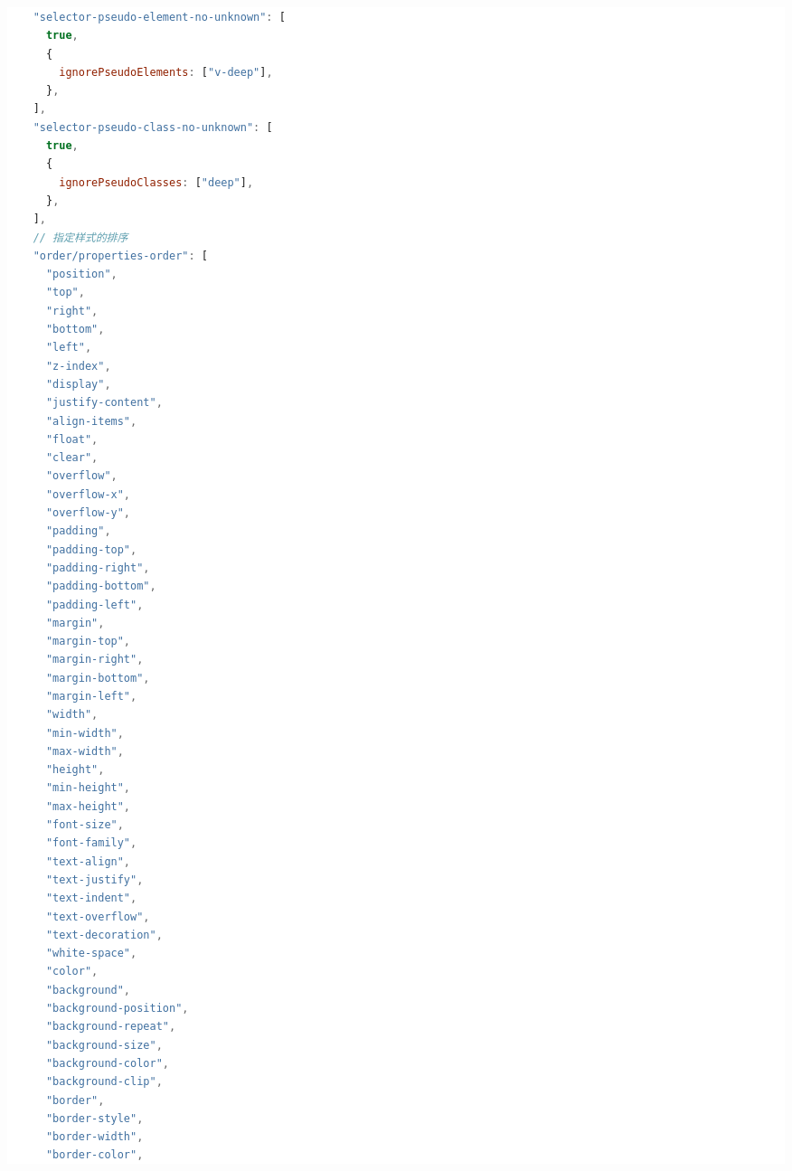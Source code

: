 ```javascript
    "selector-pseudo-element-no-unknown": [
      true,
      {
        ignorePseudoElements: ["v-deep"],
      },
    ],
    "selector-pseudo-class-no-unknown": [
      true,
      {
        ignorePseudoClasses: ["deep"],
      },
    ],
    // 指定样式的排序
    "order/properties-order": [
      "position",
      "top",
      "right",
      "bottom",
      "left",
      "z-index",
      "display",
      "justify-content",
      "align-items",
      "float",
      "clear",
      "overflow",
      "overflow-x",
      "overflow-y",
      "padding",
      "padding-top",
      "padding-right",
      "padding-bottom",
      "padding-left",
      "margin",
      "margin-top",
      "margin-right",
      "margin-bottom",
      "margin-left",
      "width",
      "min-width",
      "max-width",
      "height",
      "min-height",
      "max-height",
      "font-size",
      "font-family",
      "text-align",
      "text-justify",
      "text-indent",
      "text-overflow",
      "text-decoration",
      "white-space",
      "color",
      "background",
      "background-position",
      "background-repeat",
      "background-size",
      "background-color",
      "background-clip",
      "border",
      "border-style",
      "border-width",
      "border-color",
```